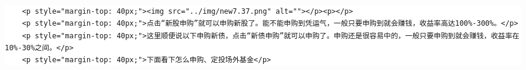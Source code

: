 		<p style="margin-top: 40px;"><img src="../img/new7.37.png" alt=""></p><p></p>
		<p style="margin-top: 40px;">点击“新股申购”就可以申购新股了。能不能申购到凭运气，一般只要申购到就会赚钱，收益率高达100%-300%。</p>
		<p style="margin-top: 40px;">这里顺便说以下申购新债，点击“新债申购”就可以申购了。申购还是很容易中的，一般只要申购到就会赚钱，收益率在10%-30%之间。</p>
		<p style="margin-top: 40px;">下面看下怎么申购、定投场外基金</p>